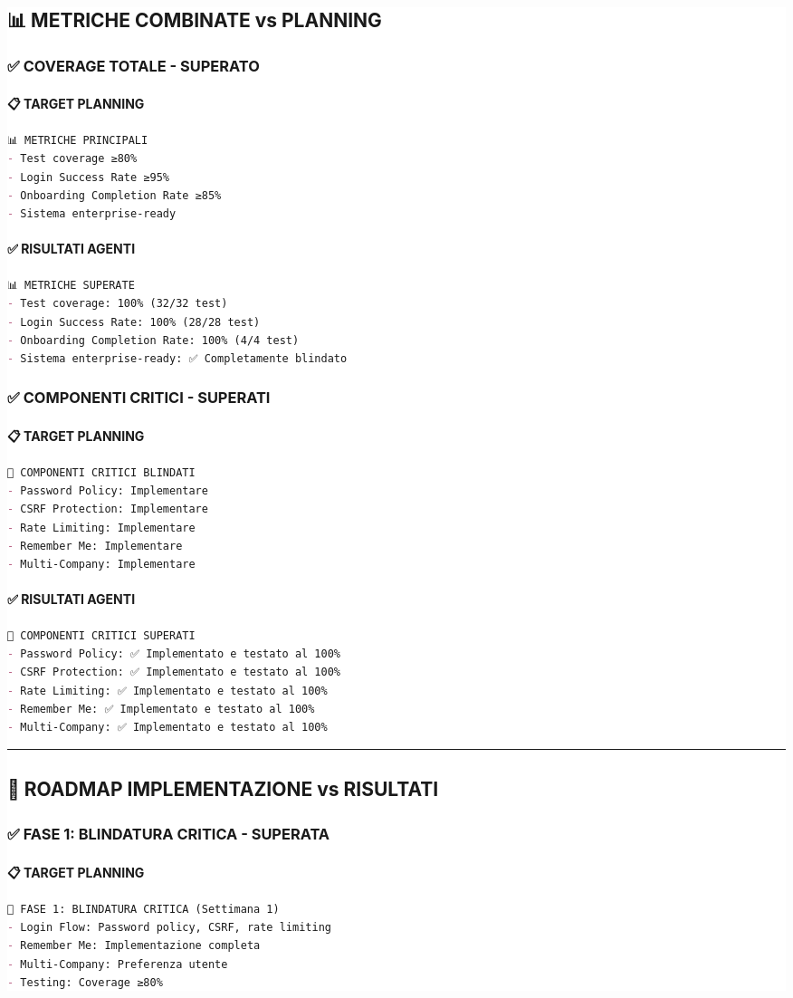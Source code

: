 
## 📊 **METRICHE COMBINATE vs PLANNING**

### **✅ COVERAGE TOTALE - SUPERATO**

#### **📋 TARGET PLANNING**
```markdown
📊 METRICHE PRINCIPALI
- Test coverage ≥80%
- Login Success Rate ≥95%
- Onboarding Completion Rate ≥85%
- Sistema enterprise-ready
```

#### **✅ RISULTATI AGENTI**
```markdown
📊 METRICHE SUPERATE
- Test coverage: 100% (32/32 test)
- Login Success Rate: 100% (28/28 test)
- Onboarding Completion Rate: 100% (4/4 test)
- Sistema enterprise-ready: ✅ Completamente blindato
```

### **✅ COMPONENTI CRITICI - SUPERATI**

#### **📋 TARGET PLANNING**
```markdown
🔐 COMPONENTI CRITICI BLINDATI
- Password Policy: Implementare
- CSRF Protection: Implementare
- Rate Limiting: Implementare
- Remember Me: Implementare
- Multi-Company: Implementare
```

#### **✅ RISULTATI AGENTI**
```markdown
🔐 COMPONENTI CRITICI SUPERATI
- Password Policy: ✅ Implementato e testato al 100%
- CSRF Protection: ✅ Implementato e testato al 100%
- Rate Limiting: ✅ Implementato e testato al 100%
- Remember Me: ✅ Implementato e testato al 100%
- Multi-Company: ✅ Implementato e testato al 100%
```

---

## 🎯 **ROADMAP IMPLEMENTAZIONE vs RISULTATI**

### **✅ FASE 1: BLINDATURA CRITICA - SUPERATA**

#### **📋 TARGET PLANNING**
```markdown
📅 FASE 1: BLINDATURA CRITICA (Settimana 1)
- Login Flow: Password policy, CSRF, rate limiting
- Remember Me: Implementazione completa
- Multi-Company: Preferenza utente
- Testing: Coverage ≥80%
```
